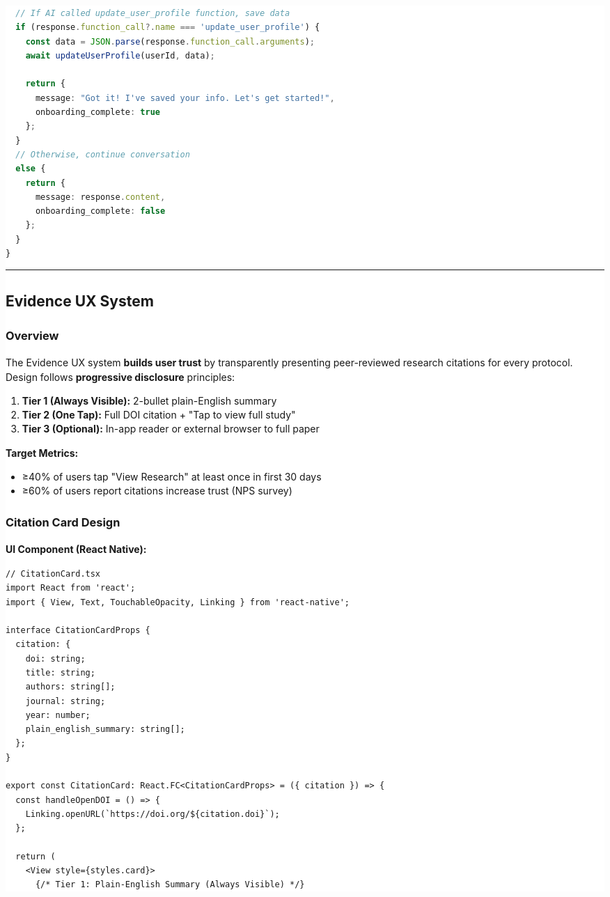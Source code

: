 ```typescript
  // If AI called update_user_profile function, save data
  if (response.function_call?.name === 'update_user_profile') {
    const data = JSON.parse(response.function_call.arguments);
    await updateUserProfile(userId, data);

    return {
      message: "Got it! I've saved your info. Let's get started!",
      onboarding_complete: true
    };
  }
  // Otherwise, continue conversation
  else {
    return {
      message: response.content,
      onboarding_complete: false
    };
  }
}
```

---

## Evidence UX System

### Overview

The Evidence UX system **builds user trust** by transparently presenting peer-reviewed research citations for every protocol. Design follows **progressive disclosure** principles:
1. **Tier 1 (Always Visible):** 2-bullet plain-English summary
2. **Tier 2 (One Tap):** Full DOI citation + "Tap to view full study"
3. **Tier 3 (Optional):** In-app reader or external browser to full paper

**Target Metrics:**
- ≥40% of users tap "View Research" at least once in first 30 days
- ≥60% of users report citations increase trust (NPS survey)

### Citation Card Design

**UI Component (React Native):**

```tsx
// CitationCard.tsx
import React from 'react';
import { View, Text, TouchableOpacity, Linking } from 'react-native';

interface CitationCardProps {
  citation: {
    doi: string;
    title: string;
    authors: string[];
    journal: string;
    year: number;
    plain_english_summary: string[];
  };
}

export const CitationCard: React.FC<CitationCardProps> = ({ citation }) => {
  const handleOpenDOI = () => {
    Linking.openURL(`https://doi.org/${citation.doi}`);
  };

  return (
    <View style={styles.card}>
      {/* Tier 1: Plain-English Summary (Always Visible) */}
```